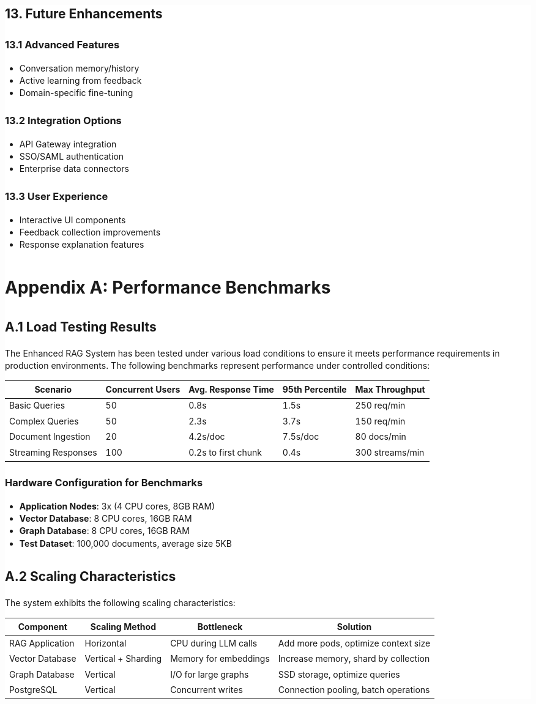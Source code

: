 ## 13. Future Enhancements

### 13.1 Advanced Features
- Conversation memory/history
- Active learning from feedback
- Domain-specific fine-tuning

### 13.2 Integration Options
- API Gateway integration
- SSO/SAML authentication
- Enterprise data connectors

### 13.3 User Experience
- Interactive UI components
- Feedback collection improvements
- Response explanation features
# Appendix A: Performance Benchmarks

## A.1 Load Testing Results

The Enhanced RAG System has been tested under various load conditions to ensure it meets performance requirements in production environments. The following benchmarks represent performance under controlled conditions:

| Scenario | Concurrent Users | Avg. Response Time | 95th Percentile | Max Throughput |
|----------|------------------|-------------------|----------------|---------------|
| Basic Queries | 50 | 0.8s | 1.5s | 250 req/min |
| Complex Queries | 50 | 2.3s | 3.7s | 150 req/min |
| Document Ingestion | 20 | 4.2s/doc | 7.5s/doc | 80 docs/min |
| Streaming Responses | 100 | 0.2s to first chunk | 0.4s | 300 streams/min |

### Hardware Configuration for Benchmarks
- **Application Nodes**: 3x (4 CPU cores, 8GB RAM)
- **Vector Database**: 8 CPU cores, 16GB RAM
- **Graph Database**: 8 CPU cores, 16GB RAM
- **Test Dataset**: 100,000 documents, average size 5KB

## A.2 Scaling Characteristics

The system exhibits the following scaling characteristics:

| Component | Scaling Method | Bottleneck | Solution |
|-----------|---------------|------------|----------|
| RAG Application | Horizontal | CPU during LLM calls | Add more pods, optimize context size |
| Vector Database | Vertical + Sharding | Memory for embeddings | Increase memory, shard by collection |
| Graph Database | Vertical | I/O for large graphs | SSD storage, optimize queries |
| PostgreSQL | Vertical | Concurrent writes | Connection pooling, batch operations |
